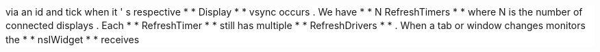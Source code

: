 via
an
id
and
tick
when
it
'
s
respective
*
*
Display
*
*
vsync
occurs
.
We
have
*
*
N
RefreshTimers
*
*
where
N
is
the
number
of
connected
displays
.
Each
*
*
RefreshTimer
*
*
still
has
multiple
*
*
RefreshDrivers
*
*
.
When
a
tab
or
window
changes
monitors
the
*
*
nsIWidget
*
*
receives